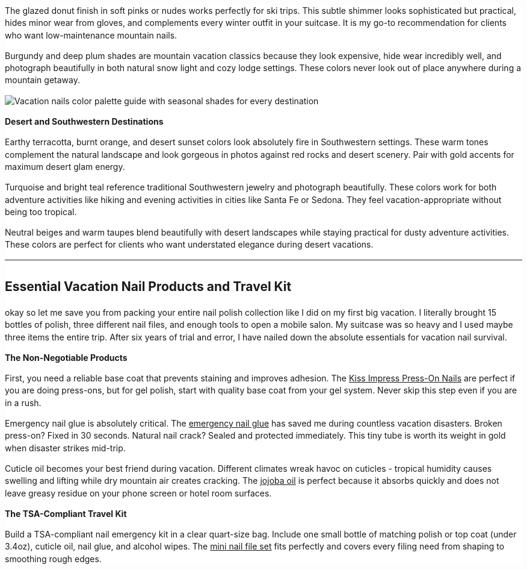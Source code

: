 The glazed donut finish in soft pinks or nudes works perfectly for ski trips. This subtle shimmer looks sophisticated but practical, hides minor wear from gloves, and complements every winter outfit in your suitcase. It is my go-to recommendation for clients who want low-maintenance mountain nails.

Burgundy and deep plum shades are mountain vacation classics because they look expensive, hide wear incredibly well, and photograph beautifully in both natural snow light and cozy lodge settings. These colors never look out of place anywhere during a mountain getaway.

![Vacation nails color palette guide with seasonal shades for every destination](/images/blog/vacation-nails-color-palette-seasonal.jpg)

**Desert and Southwestern Destinations**

Earthy terracotta, burnt orange, and desert sunset colors look absolutely fire in Southwestern settings. These warm tones complement the natural landscape and look gorgeous in photos against red rocks and desert scenery. Pair with gold accents for maximum desert glam energy.

Turquoise and bright teal reference traditional Southwestern jewelry and photograph beautifully. These colors work for both adventure activities like hiking and evening activities in cities like Santa Fe or Sedona. They feel vacation-appropriate without being too tropical.

Neutral beiges and warm taupes blend beautifully with desert landscapes while staying practical for dusty adventure activities. These colors are perfect for clients who want understated elegance during desert vacations.

---

## Essential Vacation Nail Products and Travel Kit

okay so let me save you from packing your entire nail polish collection like I did on my first big vacation. I literally brought 15 bottles of polish, three different nail files, and enough tools to open a mobile salon. My suitcase was so heavy and I used maybe three items the entire trip. After six years of trial and error, I have nailed down the absolute essentials for vacation nail survival.

**The Non-Negotiable Products**

First, you need a reliable base coat that prevents staining and improves adhesion. The <a href='https://amzn.to/4pRjTJI' target='_blank' rel='noopener noreferrer' class='text-blue-600 hover:text-blue-800 underline'>Kiss Impress Press-On Nails</a> are perfect if you are doing press-ons, but for gel polish, start with quality base coat from your gel system. Never skip this step even if you are in a rush.

Emergency nail glue is absolutely critical. The <a href='https://amzn.to/3IVFbFm' target='_blank' rel='noopener noreferrer' class='text-blue-600 hover:text-blue-800 underline'>emergency nail glue</a> has saved me during countless vacation disasters. Broken press-on? Fixed in 30 seconds. Natural nail crack? Sealed and protected immediately. This tiny tube is worth its weight in gold when disaster strikes mid-trip.

Cuticle oil becomes your best friend during vacation. Different climates wreak havoc on cuticles - tropical humidity causes swelling and lifting while dry mountain air creates cracking. The <a href='https://amzn.to/3KFDRHu' target='_blank' rel='noopener noreferrer' class='text-blue-600 hover:text-blue-800 underline'>jojoba oil</a> is perfect because it absorbs quickly and does not leave greasy residue on your phone screen or hotel room surfaces.

**The TSA-Compliant Travel Kit**

Build a TSA-compliant nail emergency kit in a clear quart-size bag. Include one small bottle of matching polish or top coat (under 3.4oz), cuticle oil, nail glue, and alcohol wipes. The <a href='https://amzn.to/46TH0KX' target='_blank' rel='noopener noreferrer' class='text-blue-600 hover:text-blue-800 underline'>mini nail file set</a> fits perfectly and covers every filing need from shaping to smoothing rough edges.

